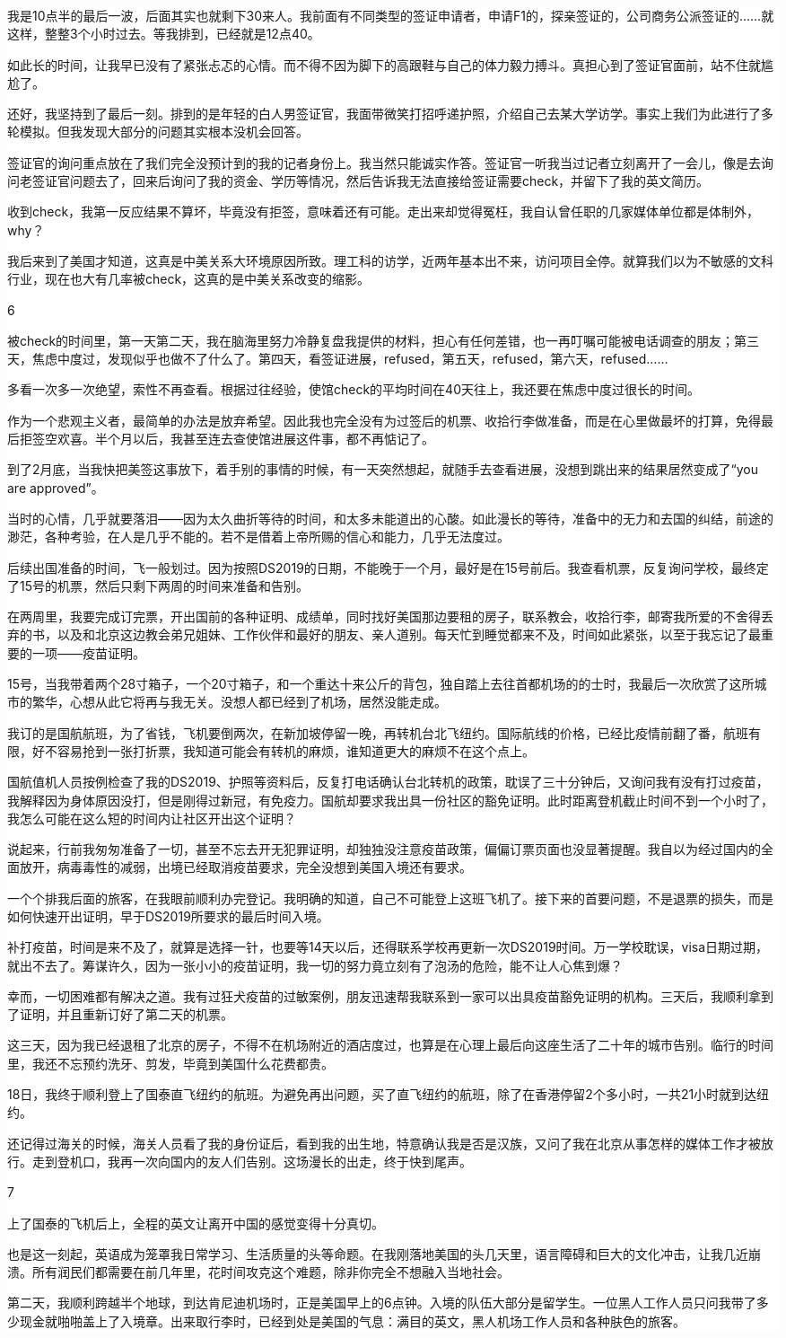 我是10点半的最后一波，后面其实也就剩下30来人。我前面有不同类型的签证申请者，申请F1的，探亲签证的，公司商务公派签证的……就这样，整整3个小时过去。等我排到，已经就是12点40。

如此长的时间，让我早已没有了紧张忐忑的心情。而不得不因为脚下的高跟鞋与自己的体力毅力搏斗。真担心到了签证官面前，站不住就尴尬了。

还好，我坚持到了最后一刻。排到的是年轻的白人男签证官，我面带微笑打招呼递护照，介绍自己去某大学访学。事实上我们为此进行了多轮模拟。但我发现大部分的问题其实根本没机会回答。

签证官的询问重点放在了我们完全没预计到的我的记者身份上。我当然只能诚实作答。签证官一听我当过记者立刻离开了一会儿，像是去询问老签证官问题去了，回来后询问了我的资金、学历等情况，然后告诉我无法直接给签证需要check，并留下了我的英文简历。

收到check，我第一反应结果不算坏，毕竟没有拒签，意味着还有可能。走出来却觉得冤枉，我自认曾任职的几家媒体单位都是体制外，why？

我后来到了美国才知道，这真是中美关系大环境原因所致。理工科的访学，近两年基本出不来，访问项目全停。就算我们以为不敏感的文科行业，现在也大有几率被check，这真的是中美关系改变的缩影。

6

被check的时间里，第一天第二天，我在脑海里努力冷静复盘我提供的材料，担心有任何差错，也一再叮嘱可能被电话调查的朋友；第三天，焦虑中度过，发现似乎也做不了什么了。第四天，看签证进展，refused，第五天，refused，第六天，refused……

多看一次多一次绝望，索性不再查看。根据过往经验，使馆check的平均时间在40天往上，我还要在焦虑中度过很长的时间。

作为一个悲观主义者，最简单的办法是放弃希望。因此我也完全没有为过签后的机票、收拾行李做准备，而是在心里做最坏的打算，免得最后拒签空欢喜。半个月以后，我甚至连去查使馆进展这件事，都不再惦记了。

到了2月底，当我快把美签这事放下，着手别的事情的时候，有一天突然想起，就随手去查看进展，没想到跳出来的结果居然变成了“you are approved”。

当时的心情，几乎就要落泪——因为太久曲折等待的时间，和太多未能道出的心酸。如此漫长的等待，准备中的无力和去国的纠结，前途的渺茫，各种考验，在人是几乎不能的。若不是借着上帝所赐的信心和能力，几乎无法度过。

后续出国准备的时间，飞一般划过。因为按照DS2019的日期，不能晚于一个月，最好是在15号前后。我查看机票，反复询问学校，最终定了15号的机票，然后只剩下两周的时间来准备和告别。

在两周里，我要完成订完票，开出国前的各种证明、成绩单，同时找好美国那边要租的房子，联系教会，收拾行李，邮寄我所爱的不舍得丢弃的书，以及和北京这边教会弟兄姐妹、工作伙伴和最好的朋友、亲人道别。每天忙到睡觉都来不及，时间如此紧张，以至于我忘记了最重要的一项——疫苗证明。

15号，当我带着两个28寸箱子，一个20寸箱子，和一个重达十来公斤的背包，独自踏上去往首都机场的的士时，我最后一次欣赏了这所城市的繁华，心想从此它将再与我无关。没想人都已经到了机场，居然没能走成。

我订的是国航航班，为了省钱，飞机要倒两次，在新加坡停留一晚，再转机台北飞纽约。国际航线的价格，已经比疫情前翻了番，航班有限，好不容易抢到一张打折票，我知道可能会有转机的麻烦，谁知道更大的麻烦不在这个点上。

国航值机人员按例检查了我的DS2019、护照等资料后，反复打电话确认台北转机的政策，耽误了三十分钟后，又询问我有没有打过疫苗，我解释因为身体原因没打，但是刚得过新冠，有免疫力。国航却要求我出具一份社区的豁免证明。此时距离登机截止时间不到一个小时了，我怎么可能在这么短的时间内让社区开出这个证明？

说起来，行前我匆匆准备了一切，甚至不忘去开无犯罪证明，却独独没注意疫苗政策，偏偏订票页面也没显著提醒。我自以为经过国内的全面放开，病毒毒性的减弱，出境已经取消疫苗要求，完全没想到美国入境还有要求。

一个个排我后面的旅客，在我眼前顺利办完登记。我明确的知道，自己不可能登上这班飞机了。接下来的首要问题，不是退票的损失，而是如何快速开出证明，早于DS2019所要求的最后时间入境。

补打疫苗，时间是来不及了，就算是选择一针，也要等14天以后，还得联系学校再更新一次DS2019时间。万一学校耽误，visa日期过期，就出不去了。筹谋许久，因为一张小小的疫苗证明，我一切的努力竟立刻有了泡汤的危险，能不让人心焦到爆？

幸而，一切困难都有解决之道。我有过狂犬疫苗的过敏案例，朋友迅速帮我联系到一家可以出具疫苗豁免证明的机构。三天后，我顺利拿到了证明，并且重新订好了第二天的机票。

这三天，因为我已经退租了北京的房子，不得不在机场附近的酒店度过，也算是在心理上最后向这座生活了二十年的城市告别。临行的时间里，我还不忘预约洗牙、剪发，毕竟到美国什么花费都贵。

18日，我终于顺利登上了国泰直飞纽约的航班。为避免再出问题，买了直飞纽约的航班，除了在香港停留2个多小时，一共21小时就到达纽约。

还记得过海关的时候，海关人员看了我的身份证后，看到我的出生地，特意确认我是否是汉族，又问了我在北京从事怎样的媒体工作才被放行。走到登机口，我再一次向国内的友人们告别。这场漫长的出走，终于快到尾声。

7

上了国泰的飞机后上，全程的英文让离开中国的感觉变得十分真切。

也是这一刻起，英语成为笼罩我日常学习、生活质量的头等命题。在我刚落地美国的头几天里，语言障碍和巨大的文化冲击，让我几近崩溃。所有润民们都需要在前几年里，花时间攻克这个难题，除非你完全不想融入当地社会。

第二天，我顺利跨越半个地球，到达肯尼迪机场时，正是美国早上的6点钟。入境的队伍大部分是留学生。一位黑人工作人员只问我带了多少现金就啪啪盖上了入境章。出来取行李时，已经到处是美国的气息：满目的英文，黑人机场工作人员和各种肤色的旅客。
